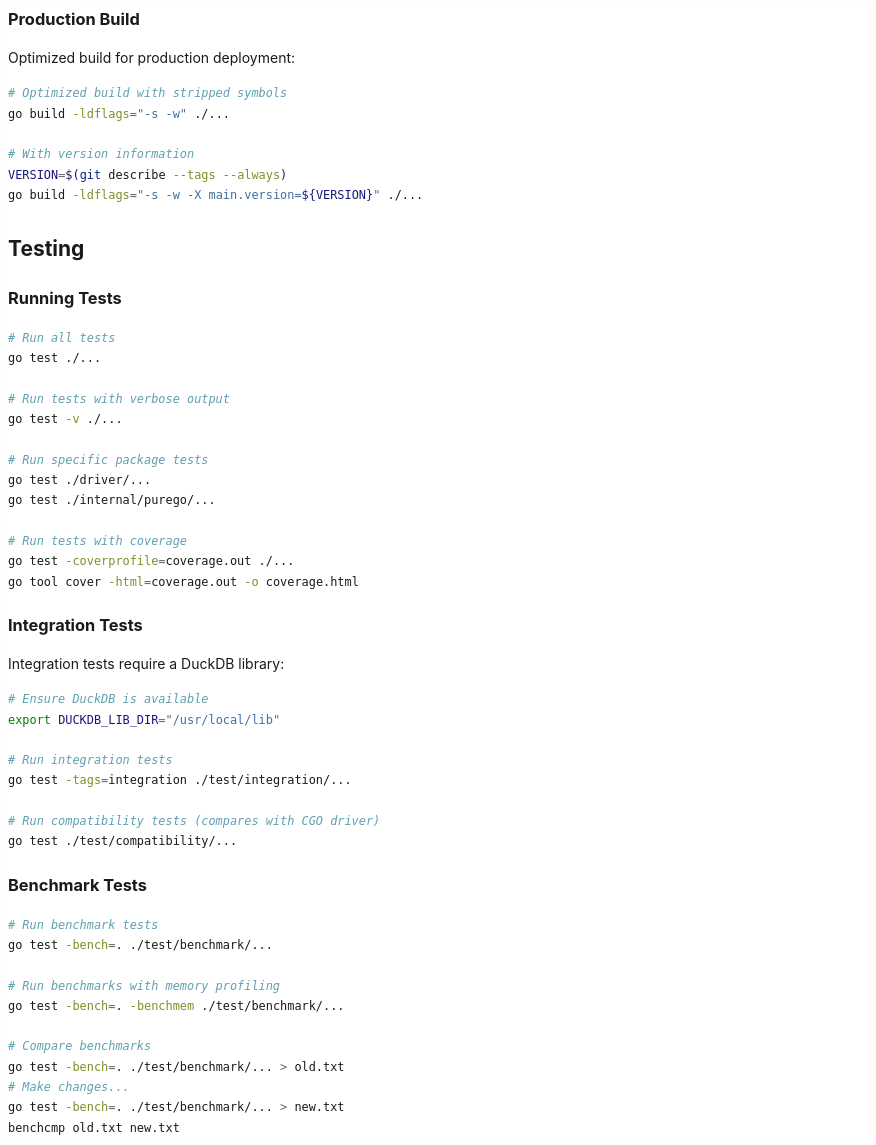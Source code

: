 ### Production Build

Optimized build for production deployment:

```bash
# Optimized build with stripped symbols
go build -ldflags="-s -w" ./...

# With version information
VERSION=$(git describe --tags --always)
go build -ldflags="-s -w -X main.version=${VERSION}" ./...
```

## Testing

### Running Tests

```bash
# Run all tests
go test ./...

# Run tests with verbose output
go test -v ./...

# Run specific package tests
go test ./driver/...
go test ./internal/purego/...

# Run tests with coverage
go test -coverprofile=coverage.out ./...
go tool cover -html=coverage.out -o coverage.html
```

### Integration Tests

Integration tests require a DuckDB library:

```bash
# Ensure DuckDB is available
export DUCKDB_LIB_DIR="/usr/local/lib"

# Run integration tests
go test -tags=integration ./test/integration/...

# Run compatibility tests (compares with CGO driver)
go test ./test/compatibility/...
```

### Benchmark Tests

```bash
# Run benchmark tests
go test -bench=. ./test/benchmark/...

# Run benchmarks with memory profiling
go test -bench=. -benchmem ./test/benchmark/...

# Compare benchmarks
go test -bench=. ./test/benchmark/... > old.txt
# Make changes...
go test -bench=. ./test/benchmark/... > new.txt
benchcmp old.txt new.txt
```
